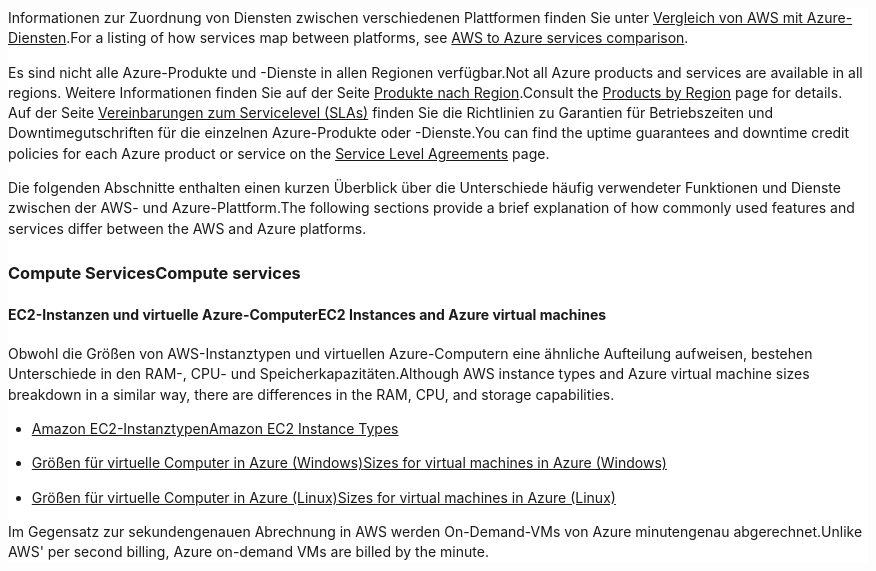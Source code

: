 <span data-ttu-id="0b0b7-243">Informationen zur Zuordnung von Diensten zwischen verschiedenen Plattformen finden Sie unter [Vergleich von AWS mit Azure-Diensten](./services.md).</span><span class="sxs-lookup"><span data-stu-id="0b0b7-243">For a listing of how services map between platforms, see [AWS to Azure services comparison](./services.md).</span></span>

<span data-ttu-id="0b0b7-244">Es sind nicht alle Azure-Produkte und -Dienste in allen Regionen verfügbar.</span><span class="sxs-lookup"><span data-stu-id="0b0b7-244">Not all Azure products and services are available in all regions.</span></span> <span data-ttu-id="0b0b7-245">Weitere Informationen finden Sie auf der Seite [Produkte nach Region](https://azure.microsoft.com/regions/services/).</span><span class="sxs-lookup"><span data-stu-id="0b0b7-245">Consult the [Products by Region](https://azure.microsoft.com/regions/services/) page for details.</span></span> <span data-ttu-id="0b0b7-246">Auf der Seite [Vereinbarungen zum Servicelevel (SLAs)](https://azure.microsoft.com/support/legal/sla/) finden Sie die Richtlinien zu Garantien für Betriebszeiten und Downtimegutschriften für die einzelnen Azure-Produkte oder -Dienste.</span><span class="sxs-lookup"><span data-stu-id="0b0b7-246">You can find the uptime guarantees and downtime credit policies for each Azure product or service on the [Service Level Agreements](https://azure.microsoft.com/support/legal/sla/) page.</span></span>

<span data-ttu-id="0b0b7-247">Die folgenden Abschnitte enthalten einen kurzen Überblick über die Unterschiede häufig verwendeter Funktionen und Dienste zwischen der AWS- und Azure-Plattform.</span><span class="sxs-lookup"><span data-stu-id="0b0b7-247">The following sections provide a brief explanation of how commonly used features and services differ between the AWS and Azure platforms.</span></span>

### <a name="compute-services"></a><span data-ttu-id="0b0b7-248">Compute Services</span><span class="sxs-lookup"><span data-stu-id="0b0b7-248">Compute services</span></span>

#### <a name="ec2-instances-and-azure-virtual-machines"></a><span data-ttu-id="0b0b7-249">EC2-Instanzen und virtuelle Azure-Computer</span><span class="sxs-lookup"><span data-stu-id="0b0b7-249">EC2 Instances and Azure virtual machines</span></span>

<span data-ttu-id="0b0b7-250">Obwohl die Größen von AWS-Instanztypen und virtuellen Azure-Computern eine ähnliche Aufteilung aufweisen, bestehen Unterschiede in den RAM-, CPU- und Speicherkapazitäten.</span><span class="sxs-lookup"><span data-stu-id="0b0b7-250">Although AWS instance types and Azure virtual machine sizes breakdown in a similar way, there are differences in the RAM, CPU, and storage capabilities.</span></span>

-   [<span data-ttu-id="0b0b7-251">Amazon EC2-Instanztypen</span><span class="sxs-lookup"><span data-stu-id="0b0b7-251">Amazon EC2 Instance Types</span></span>](https://aws.amazon.com/ec2/instance-types/)

-   [<span data-ttu-id="0b0b7-252">Größen für virtuelle Computer in Azure (Windows)</span><span class="sxs-lookup"><span data-stu-id="0b0b7-252">Sizes for virtual machines in Azure (Windows)</span></span>](https://azure.microsoft.com/documentation/articles/virtual-machines-windows-sizes/)

-   [<span data-ttu-id="0b0b7-253">Größen für virtuelle Computer in Azure (Linux)</span><span class="sxs-lookup"><span data-stu-id="0b0b7-253">Sizes for virtual machines in Azure (Linux)</span></span>](https://azure.microsoft.com/documentation/articles/virtual-machines-linux-sizes/)

<span data-ttu-id="0b0b7-254">Im Gegensatz zur sekundengenauen Abrechnung in AWS werden On-Demand-VMs von Azure minutengenau abgerechnet.</span><span class="sxs-lookup"><span data-stu-id="0b0b7-254">Unlike AWS' per second billing, Azure on-demand VMs are billed by the minute.</span></span>
